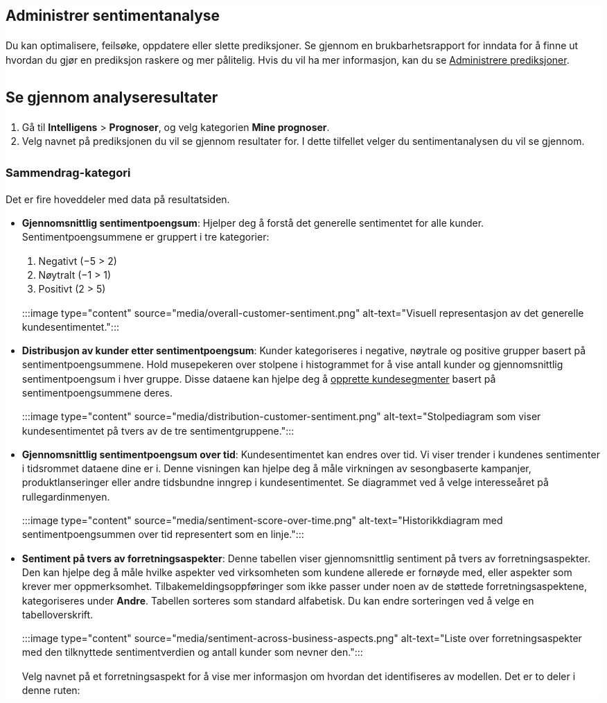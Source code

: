 ## <a name="manage-sentiment-analysis"></a>Administrer sentimentanalyse

Du kan optimalisere, feilsøke, oppdatere eller slette prediksjoner. Se gjennom en brukbarhetsrapport for inndata for å finne ut hvordan du gjør en prediksjon raskere og mer pålitelig. Hvis du vil ha mer informasjon, kan du se [Administrere prediksjoner](manage-predictions.md).

## <a name="review-analysis-results"></a>Se gjennom analyseresultater
 
1. Gå til **Intelligens** > **Prognoser**, og velg kategorien **Mine prognoser**. 
1. Velg navnet på prediksjonen du vil se gjennom resultater for. I dette tilfellet velger du sentimentanalysen du vil se gjennom. 

### <a name="summary-tab"></a>Sammendrag-kategori

Det er fire hoveddeler med data på resultatsiden. 

- **Gjennomsnittlig sentimentpoengsum**: Hjelper deg å forstå det generelle sentimentet for alle kunder. Sentimentpoengsummene er gruppert i tre kategorier: 
  1.    Negativt (−5 > 2)
  2.    Nøytralt (−1 > 1)
  3.    Positivt (2 > 5) 
  
  :::image type="content" source="media/overall-customer-sentiment.png" alt-text="Visuell representasjon av det generelle kundesentimentet.":::

- **Distribusjon av kunder etter sentimentpoengsum**: Kunder kategoriseres i negative, nøytrale og positive grupper basert på sentimentpoengsummene. Hold musepekeren over stolpene i histogrammet for å vise antall kunder og gjennomsnittlig sentimentpoengsum i hver gruppe. Disse dataene kan hjelpe deg å [opprette kundesegmenter](segments.md) basert på sentimentpoengsummene deres.  

  :::image type="content" source="media/distribution-customer-sentiment.png" alt-text="Stolpediagram som viser kundesentimentet på tvers av de tre sentimentgruppene.":::

- **Gjennomsnittlig sentimentpoengsum over tid**: Kundesentimentet kan endres over tid. Vi viser trender i kundenes sentimenter i tidsrommet dataene dine er i. Denne visningen kan hjelpe deg å måle virkningen av sesongbaserte kampanjer, produktlanseringer eller andre tidsbundne inngrep i kundesentimentet. Se diagrammet ved å velge interesseåret på rullegardinmenyen. 

  :::image type="content" source="media/sentiment-score-over-time.png" alt-text="Historikkdiagram med sentimentpoengsummen over tid representert som en linje.":::
 
- **Sentiment på tvers av forretningsaspekter**: Denne tabellen viser gjennomsnittlig sentiment på tvers av forretningsaspekter. Den kan hjelpe deg å måle hvilke aspekter ved virksomheten som kundene allerede er fornøyde med, eller aspekter som krever mer oppmerksomhet. Tilbakemeldingsoppføringer som ikke passer under noen av de støttede forretningsaspektene, kategoriseres under **Andre**. Tabellen sorteres som standard alfabetisk. Du kan endre sorteringen ved å velge en tabelloverskrift.

  :::image type="content" source="media/sentiment-across-business-aspects.png" alt-text="Liste over forretningsaspekter med den tilknyttede sentimentverdien og antall kunder som nevner den.":::
 
  Velg navnet på et forretningsaspekt for å vise mer informasjon om hvordan det identifiseres av modellen. Det er to deler i denne ruten: 
